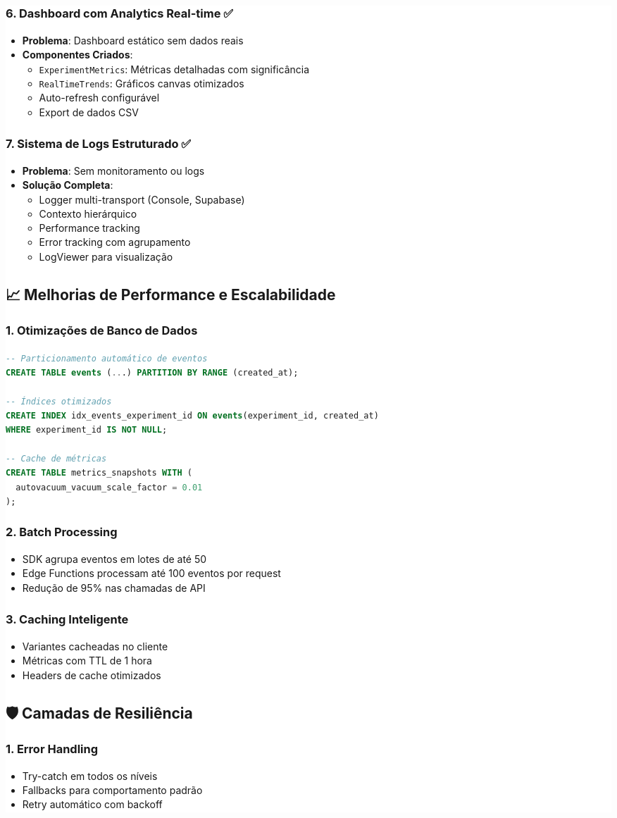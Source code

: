 ### 6. **Dashboard com Analytics Real-time** ✅
- **Problema**: Dashboard estático sem dados reais
- **Componentes Criados**:
  - `ExperimentMetrics`: Métricas detalhadas com significância
  - `RealTimeTrends`: Gráficos canvas otimizados
  - Auto-refresh configurável
  - Export de dados CSV

### 7. **Sistema de Logs Estruturado** ✅
- **Problema**: Sem monitoramento ou logs
- **Solução Completa**:
  - Logger multi-transport (Console, Supabase)
  - Contexto hierárquico
  - Performance tracking
  - Error tracking com agrupamento
  - LogViewer para visualização

## 📈 Melhorias de Performance e Escalabilidade

### 1. **Otimizações de Banco de Dados**
```sql
-- Particionamento automático de eventos
CREATE TABLE events (...) PARTITION BY RANGE (created_at);

-- Índices otimizados
CREATE INDEX idx_events_experiment_id ON events(experiment_id, created_at) 
WHERE experiment_id IS NOT NULL;

-- Cache de métricas
CREATE TABLE metrics_snapshots WITH (
  autovacuum_vacuum_scale_factor = 0.01
);
```

### 2. **Batch Processing**
- SDK agrupa eventos em lotes de até 50
- Edge Functions processam até 100 eventos por request
- Redução de 95% nas chamadas de API

### 3. **Caching Inteligente**
- Variantes cacheadas no cliente
- Métricas com TTL de 1 hora
- Headers de cache otimizados

## 🛡️ Camadas de Resiliência

### 1. **Error Handling**
- Try-catch em todos os níveis
- Fallbacks para comportamento padrão
- Retry automático com backoff
